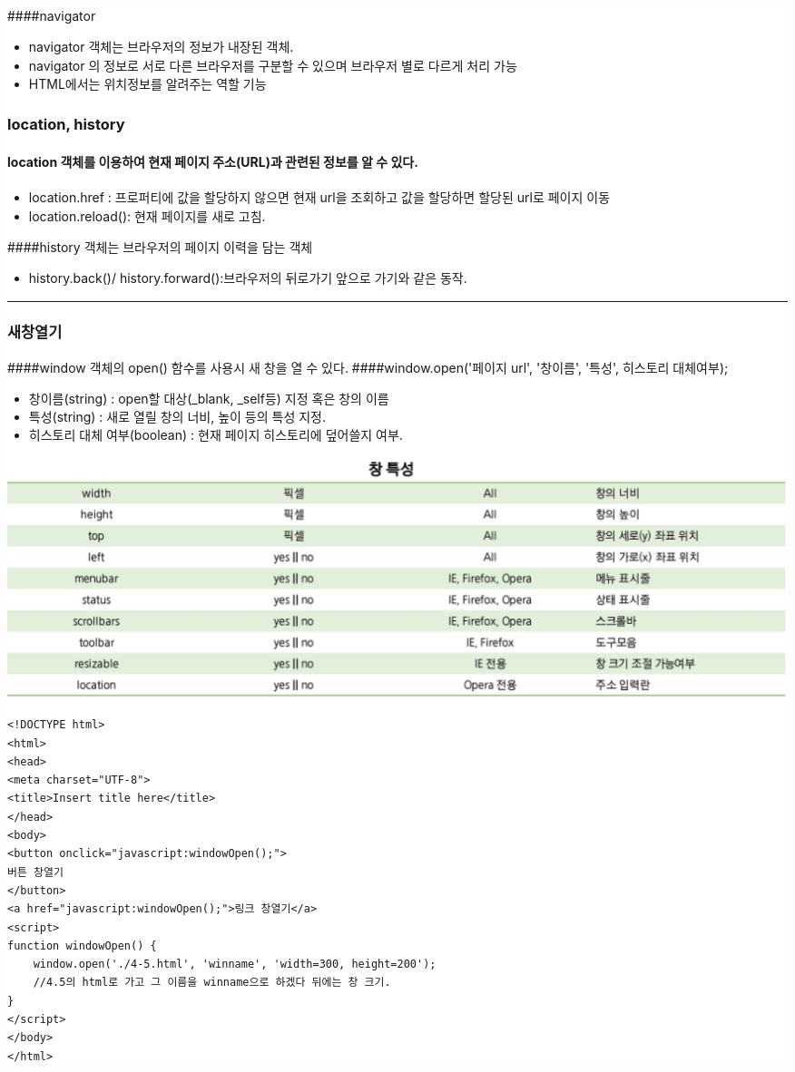 ####navigator

- navigator 객체는 브라우저의 정보가 내장된 객체.
- navigator 의 정보로 서로 다른 브라우저를 구분할 수 있으며 브라우저 별로 다르게 처리 가능
- HTML에서는 위치정보를 알려주는 역할 기능

### location, history

#### location 객체를 이용하여 현재 페이지 주소(URL)과 관련된 정보를 알 수 있다.

- location.href : 프로퍼티에 값을 할당하지 않으면 현재 url을 조회하고 값을 할당하면 할당된 url로 페이지 이동
- location.reload(): 현재 페이지를 새로 고침.

####history 객체는 브라우저의 페이지 이력을 담는 객체
- history.back()/ history.forward():브라우저의 뒤로가기 앞으로 가기와 같은 동작.

----
### 새창열기

####window 객체의 open() 함수를 사용시 새 창을 열 수 있다.
####window.open('페이지 url', '창이름', '특성', 히스토리 대체여부);

- 창이름(string) : open할 대상(_blank, _self등) 지정 혹은 창의 이름
- 특성(string) : 새로 열릴 창의 너비, 높이 등의 특성 지정.
- 히스토리 대체 여부(boolean) : 현재 페이지 히스토리에 덮어쓸지 여부.

![20210304_142011](/assets/20210304_142011.png)



```
<!DOCTYPE html>
<html>
<head>
<meta charset="UTF-8">
<title>Insert title here</title>
</head>
<body>
<button onclick="javascript:windowOpen();">
버튼 창열기
</button>
<a href="javascript:windowOpen();">링크 창열기</a>
<script>
function windowOpen() {
	window.open('./4-5.html', 'winname', 'width=300, height=200');
	//4.5의 html로 가고 그 이름을 winname으로 하겠다 뒤에는 창 크기.
}
</script>
</body>
</html>
```
